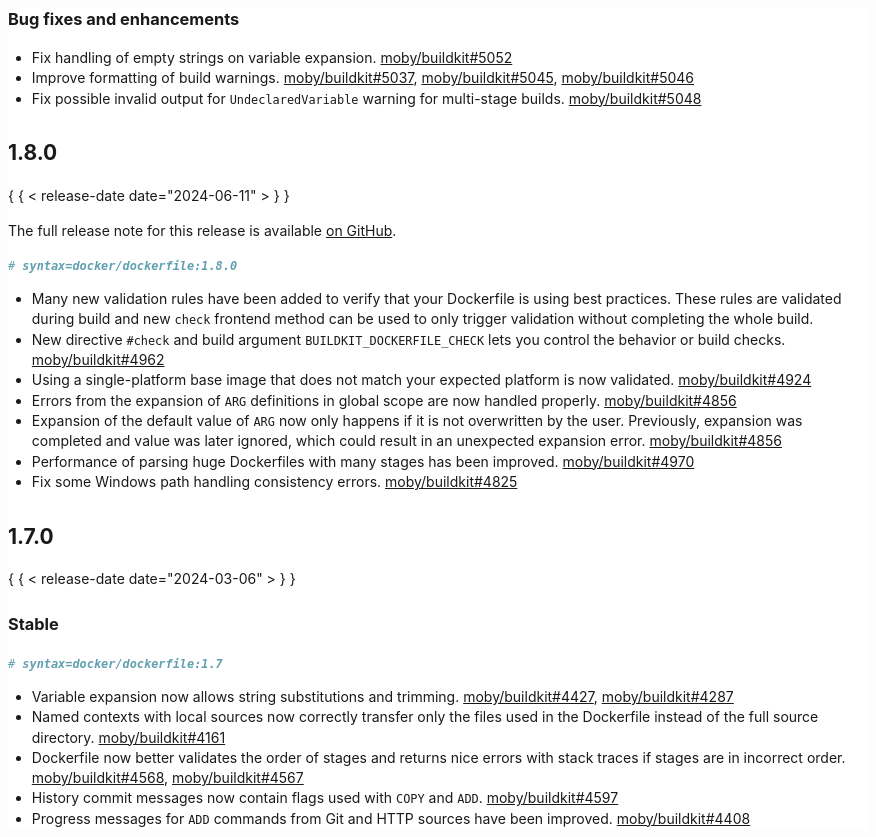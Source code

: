 ### Bug fixes and enhancements

- Fix handling of empty strings on variable expansion. [moby/buildkit#5052](https://github.com/moby/buildkit/pull/5052/)
- Improve formatting of build warnings. [moby/buildkit#5037](https://github.com/moby/buildkit/pull/5037/), [moby/buildkit#5045](https://github.com/moby/buildkit/pull/5045/), [moby/buildkit#5046](https://github.com/moby/buildkit/pull/5046/)
- Fix possible invalid output for `UndeclaredVariable` warning for multi-stage builds. [moby/buildkit#5048](https://github.com/moby/buildkit/pull/5048/)

## 1.8.0

{ { < release-date date="2024-06-11" > } }

The full release note for this release is available
[on GitHub](https://github.com/moby/buildkit/releases/tag/dockerfile%2F1.8.0).

```dockerfile
# syntax=docker/dockerfile:1.8.0
```

- Many new validation rules have been added to verify that your Dockerfile is using best practices. These rules are validated during build and new `check` frontend method can be used to only trigger validation without completing the whole build.
- New directive `#check` and build argument `BUILDKIT_DOCKERFILE_CHECK` lets you control the behavior or build checks. [moby/buildkit#4962](https://github.com/moby/buildkit/pull/4962/)
- Using a single-platform base image that does not match your expected platform is now validated. [moby/buildkit#4924](https://github.com/moby/buildkit/pull/4924/)
- Errors from the expansion of `ARG` definitions in global scope are now handled properly. [moby/buildkit#4856](https://github.com/moby/buildkit/pull/4856/)
- Expansion of the default value of `ARG` now only happens if it is not overwritten by the user. Previously, expansion was completed and value was later ignored, which could result in an unexpected expansion error. [moby/buildkit#4856](https://github.com/moby/buildkit/pull/4856/)
- Performance of parsing huge Dockerfiles with many stages has been improved. [moby/buildkit#4970](https://github.com/moby/buildkit/pull/4970/)
- Fix some Windows path handling consistency errors. [moby/buildkit#4825](https://github.com/moby/buildkit/pull/4825/)

## 1.7.0

{ { < release-date date="2024-03-06" > } }

### Stable

```dockerfile
# syntax=docker/dockerfile:1.7
```

- Variable expansion now allows string substitutions and trimming.
  [moby/buildkit#4427](https://github.com/moby/buildkit/pull/4427),
  [moby/buildkit#4287](https://github.com/moby/buildkit/pull/4287)
- Named contexts with local sources now correctly transfer only the files used in the Dockerfile instead of the full source directory.
  [moby/buildkit#4161](https://github.com/moby/buildkit/pull/4161)
- Dockerfile now better validates the order of stages and returns nice errors with stack traces if stages are in incorrect order.
  [moby/buildkit#4568](https://github.com/moby/buildkit/pull/4568),
  [moby/buildkit#4567](https://github.com/moby/buildkit/pull/4567)
- History commit messages now contain flags used with `COPY` and `ADD`.
  [moby/buildkit#4597](https://github.com/moby/buildkit/pull/4597)
- Progress messages for `ADD` commands from Git and HTTP sources have been improved.
  [moby/buildkit#4408](https://github.com/moby/buildkit/pull/4408)
